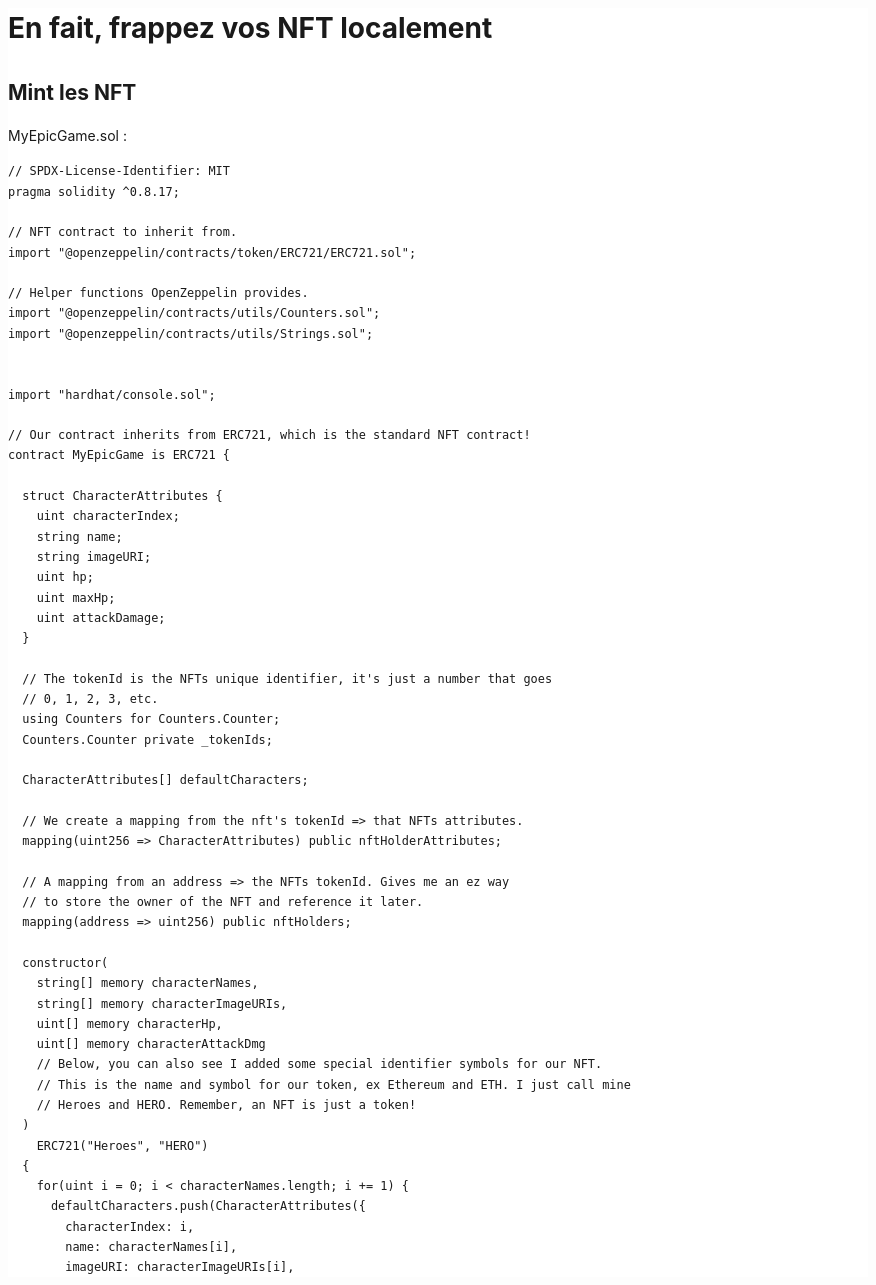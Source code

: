 # En fait, frappez vos NFT localement

## Mint les NFT

MyEpicGame.sol :

```
// SPDX-License-Identifier: MIT
pragma solidity ^0.8.17;

// NFT contract to inherit from.
import "@openzeppelin/contracts/token/ERC721/ERC721.sol";

// Helper functions OpenZeppelin provides.
import "@openzeppelin/contracts/utils/Counters.sol";
import "@openzeppelin/contracts/utils/Strings.sol";


import "hardhat/console.sol";

// Our contract inherits from ERC721, which is the standard NFT contract!
contract MyEpicGame is ERC721 {

  struct CharacterAttributes {
    uint characterIndex;
    string name;
    string imageURI;        
    uint hp;
    uint maxHp;
    uint attackDamage;
  }

  // The tokenId is the NFTs unique identifier, it's just a number that goes
  // 0, 1, 2, 3, etc.
  using Counters for Counters.Counter;
  Counters.Counter private _tokenIds;

  CharacterAttributes[] defaultCharacters;

  // We create a mapping from the nft's tokenId => that NFTs attributes.
  mapping(uint256 => CharacterAttributes) public nftHolderAttributes;

  // A mapping from an address => the NFTs tokenId. Gives me an ez way
  // to store the owner of the NFT and reference it later.
  mapping(address => uint256) public nftHolders;

  constructor(
    string[] memory characterNames,
    string[] memory characterImageURIs,
    uint[] memory characterHp,
    uint[] memory characterAttackDmg
    // Below, you can also see I added some special identifier symbols for our NFT.
    // This is the name and symbol for our token, ex Ethereum and ETH. I just call mine
    // Heroes and HERO. Remember, an NFT is just a token!
  )
    ERC721("Heroes", "HERO")
  {
    for(uint i = 0; i < characterNames.length; i += 1) {
      defaultCharacters.push(CharacterAttributes({
        characterIndex: i,
        name: characterNames[i],
        imageURI: characterImageURIs[i],
```